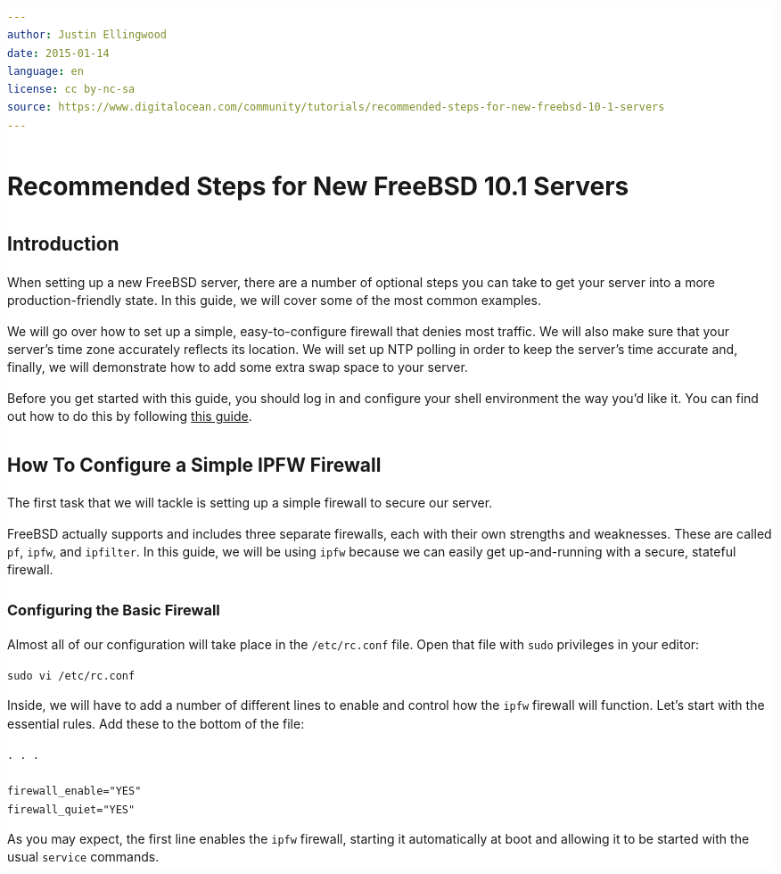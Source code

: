 ```yaml
---
author: Justin Ellingwood
date: 2015-01-14
language: en
license: cc by-nc-sa
source: https://www.digitalocean.com/community/tutorials/recommended-steps-for-new-freebsd-10-1-servers
---
```


# Recommended Steps for New FreeBSD 10.1 Servers

## Introduction

When setting up a new FreeBSD server, there are a number of optional steps you can take to get your server into a more production-friendly state. In this guide, we will cover some of the most common examples.

We will go over how to set up a simple, easy-to-configure firewall that denies most traffic. We will also make sure that your server’s time zone accurately reflects its location. We will set up NTP polling in order to keep the server’s time accurate and, finally, we will demonstrate how to add some extra swap space to your server.

Before you get started with this guide, you should log in and configure your shell environment the way you’d like it. You can find out how to do this by following [this guide](how-to-get-started-with-freebsd-10-1).

## How To Configure a Simple IPFW Firewall

The first task that we will tackle is setting up a simple firewall to secure our server.

FreeBSD actually supports and includes three separate firewalls, each with their own strengths and weaknesses. These are called `pf`, `ipfw`, and `ipfilter`. In this guide, we will be using `ipfw` because we can easily get up-and-running with a secure, stateful firewall.

### Configuring the Basic Firewall

Almost all of our configuration will take place in the `/etc/rc.conf` file. Open that file with `sudo` privileges in your editor:

    sudo vi /etc/rc.conf

Inside, we will have to add a number of different lines to enable and control how the `ipfw` firewall will function. Let’s start with the essential rules. Add these to the bottom of the file:

    . . .
    
    firewall_enable="YES"
    firewall_quiet="YES"

As you may expect, the first line enables the `ipfw` firewall, starting it automatically at boot and allowing it to be started with the usual `service` commands.
